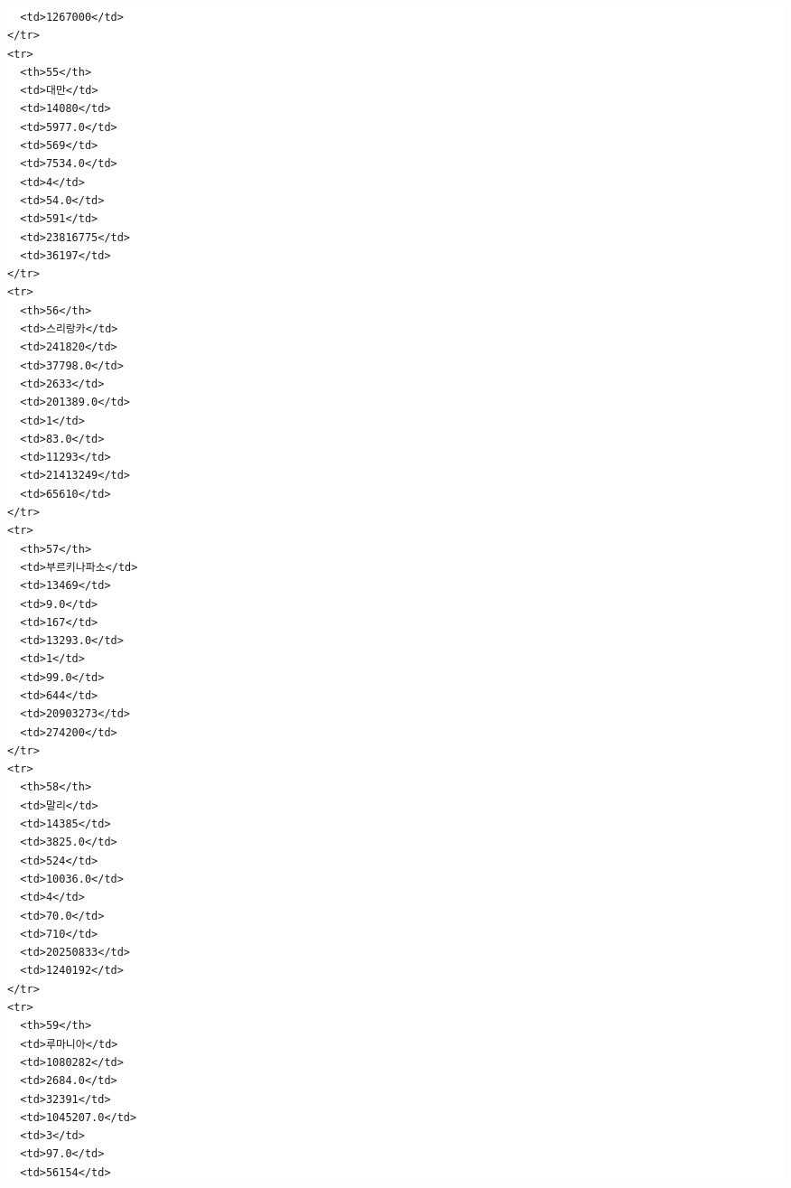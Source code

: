      <td>1267000</td>
    </tr>
    <tr>
      <th>55</th>
      <td>대만</td>
      <td>14080</td>
      <td>5977.0</td>
      <td>569</td>
      <td>7534.0</td>
      <td>4</td>
      <td>54.0</td>
      <td>591</td>
      <td>23816775</td>
      <td>36197</td>
    </tr>
    <tr>
      <th>56</th>
      <td>스리랑카</td>
      <td>241820</td>
      <td>37798.0</td>
      <td>2633</td>
      <td>201389.0</td>
      <td>1</td>
      <td>83.0</td>
      <td>11293</td>
      <td>21413249</td>
      <td>65610</td>
    </tr>
    <tr>
      <th>57</th>
      <td>부르키나파소</td>
      <td>13469</td>
      <td>9.0</td>
      <td>167</td>
      <td>13293.0</td>
      <td>1</td>
      <td>99.0</td>
      <td>644</td>
      <td>20903273</td>
      <td>274200</td>
    </tr>
    <tr>
      <th>58</th>
      <td>말리</td>
      <td>14385</td>
      <td>3825.0</td>
      <td>524</td>
      <td>10036.0</td>
      <td>4</td>
      <td>70.0</td>
      <td>710</td>
      <td>20250833</td>
      <td>1240192</td>
    </tr>
    <tr>
      <th>59</th>
      <td>루마니아</td>
      <td>1080282</td>
      <td>2684.0</td>
      <td>32391</td>
      <td>1045207.0</td>
      <td>3</td>
      <td>97.0</td>
      <td>56154</td>